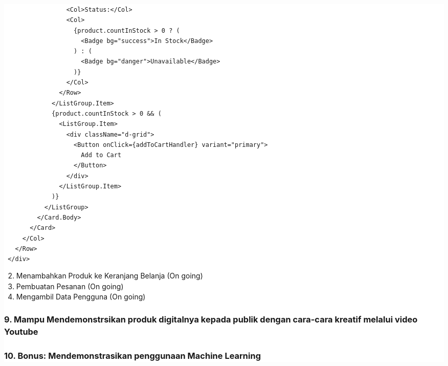   ```
                    <Col>Status:</Col>
                    <Col>
                      {product.countInStock > 0 ? (
                        <Badge bg="success">In Stock</Badge>
                      ) : (
                        <Badge bg="danger">Unavailable</Badge>
                      )}
                    </Col>
                  </Row>
                </ListGroup.Item>
                {product.countInStock > 0 && (
                  <ListGroup.Item>
                    <div className="d-grid">
                      <Button onClick={addToCartHandler} variant="primary">
                        Add to Cart
                      </Button>
                    </div>
                  </ListGroup.Item>
                )}
              </ListGroup>
            </Card.Body>
          </Card>
        </Col>
      </Row>
    </div>
   ```
2. Menambahkan Produk ke Keranjang Belanja (On going)
3. Pembuatan Pesanan (On going)
4. Mengambil Data Pengguna (On going)
### 9. Mampu Mendemonstrsikan produk digitalnya kepada publik dengan cara-cara kreatif melalui video Youtube
### 10. Bonus: Mendemonstrasikan penggunaan Machine Learning
